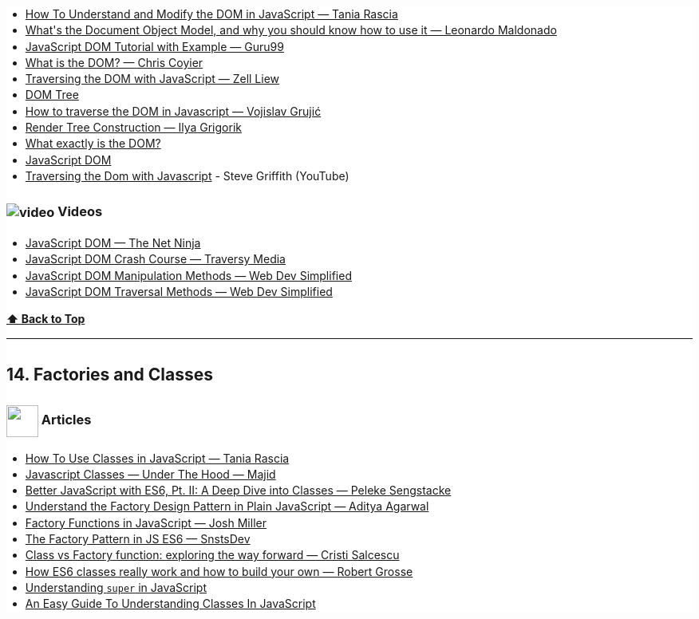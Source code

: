 - [How To Understand and Modify the DOM in JavaScript — Tania Rascia](https://www.digitalocean.com/community/tutorials/introduction-to-the-dom)
- [What's the Document Object Model, and why you should know how to use it — Leonardo Maldonado](https://medium.freecodecamp.org/whats-the-document-object-model-and-why-you-should-know-how-to-use-it-1a2d0bc5429d)
- [JavaScript DOM Tutorial with Example — Guru99](https://www.guru99.com/how-to-use-dom-and-events-in-javascript.html)
- [What is the DOM? — Chris Coyier](https://css-tricks.com/dom/)
- [Traversing the DOM with JavaScript — Zell Liew](https://zellwk.com/blog/dom-traversals/)
- [DOM Tree](https://javascript.info/dom-nodes)
- [How to traverse the DOM in Javascript — Vojislav Grujić](https://medium.com/javascript-in-plain-english/how-to-traverse-the-dom-in-javascript-d6555c335b4e)
- [Render Tree Construction — Ilya Grigorik](https://developers.google.com/web/fundamentals/performance/critical-rendering-path/render-tree-construction)
- [What exactly is the DOM?](https://bitsofco.de/what-exactly-is-the-dom/)
- [JavaScript DOM](https://www.javascripttutorial.net/javascript-dom/)
- [Traversing the Dom with Javascript](https://www.youtube.com/watch?v=Pr4LLrmDLLo) - Steve Griffith (YouTube)

### <img align=center width="40" height="40" src="https://img.icons8.com/dusk/64/video.png" alt="video"/> Videos

- [JavaScript DOM — The Net Ninja](https://www.youtube.com/watch?v=FIORjGvT0kk)
- [JavaScript DOM Crash Course — Traversy Media](https://www.youtube.com/watch?v=0ik6X4DJKCc)
- [JavaScript DOM Manipulation Methods — Web Dev Simplified](https://www.youtube.com/watch?v=y17RuWkWdn8)
- [JavaScript DOM Traversal Methods — Web Dev Simplified](https://www.youtube.com/watch?v=v7rSSy8CaYE)

**[⬆ Back to Top](#table-of-contents)**

---

## 14. Factories and Classes

### <img  align= center width=40px height=40px src="https://cdn-icons-png.flaticon.com/512/1945/1945940.png"> Articles

- [How To Use Classes in JavaScript — Tania Rascia](https://www.digitalocean.com/community/tutorials/understanding-classes-in-javascript)
- [Javascript Classes — Under The Hood — Majid](https://medium.com/tech-tajawal/javascript-classes-under-the-hood-6b26d2667677)
- [Better JavaScript with ES6, Pt. II: A Deep Dive into Classes ― Peleke Sengstacke](https://scotch.io/tutorials/better-javascript-with-es6-pt-ii-a-deep-dive-into-classes)
- [Understand the Factory Design Pattern in Plain JavaScript — Aditya Agarwal](https://medium.com/front-end-hacking/understand-the-factory-design-pattern-in-plain-javascript-20b348c832bd)
- [Factory Functions in JavaScript — Josh Miller](https://atendesigngroup.com/blog/factory-functions-javascript)
- [The Factory Pattern in JS ES6 — SnstsDev](https://medium.com/@SntsDev/the-factory-pattern-in-js-es6-78f0afad17e9)
- [Class vs Factory function: exploring the way forward — Cristi Salcescu](https://medium.freecodecamp.org/class-vs-factory-function-exploring-the-way-forward-73258b6a8d15)
- [How ES6 classes really work and how to build your own — Robert Grosse](https://medium.com/@robertgrosse/how-es6-classes-really-work-and-how-to-build-your-own-fd6085eb326a)
- [Understanding `super` in JavaScript](https://jordankasper.com/understanding-super-in-javascript)
- [An Easy Guide To Understanding Classes In JavaScript](https://dev.to/lawrence_eagles/an-easy-guide-to-understanding-classes-in-javascript-3bcm)
